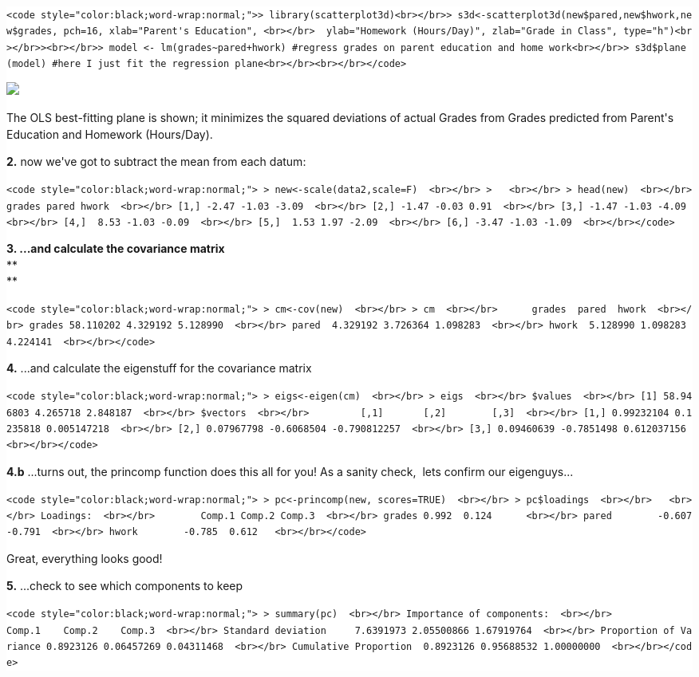     <code style="color:black;word-wrap:normal;">> library(scatterplot3d)<br></br>> s3d<-scatterplot3d(new$pared,new$hwork,new$grades, pch=16, xlab="Parent's Education", <br></br>  ylab="Homework (Hours/Day)", zlab="Grade in Class", type="h")<br></br>><br></br>> model <- lm(grades~pared+hwork) #regress grades on parent education and home work<br></br>> s3d$plane(model) #here I just fit the regression plane<br></br><br></br></code>

  


[![](https://nrwoodward.files.wordpress.com/2014/02/b476a-screenshotfrom2014-02-14164252.png)](https://nrwoodward.files.wordpress.com/2014/02/b476a-screenshotfrom2014-02-14164252.png)

  
The OLS best-fitting plane is shown; it minimizes the squared deviations of actual Grades from Grades predicted from Parent's Education and Homework (Hours/Day).  
  
**2.** now we've got to subtract the mean from each datum:  
  

    
    <code style="color:black;word-wrap:normal;"> > new<-scale(data2,scale=F)  <br></br> >   <br></br> > head(new)  <br></br>    grades pared hwork  <br></br> [1,] -2.47 -1.03 -3.09  <br></br> [2,] -1.47 -0.03 0.91  <br></br> [3,] -1.47 -1.03 -4.09  <br></br> [4,]  8.53 -1.03 -0.09  <br></br> [5,]  1.53 1.97 -2.09  <br></br> [6,] -3.47 -1.03 -1.09  <br></br></code>

  
**3. **...and calculate the covariance matrix****  
**  
**  

    
    <code style="color:black;word-wrap:normal;"> > cm<-cov(new)  <br></br> > cm  <br></br>      grades  pared  hwork  <br></br> grades 58.110202 4.329192 5.128990  <br></br> pared  4.329192 3.726364 1.098283  <br></br> hwork  5.128990 1.098283 4.224141  <br></br></code>

  
**4.** ...and calculate the eigenstuff for the covariance matrix  
  

    
    <code style="color:black;word-wrap:normal;"> > eigs<-eigen(cm)  <br></br> > eigs  <br></br> $values  <br></br> [1] 58.946803 4.265718 2.848187  <br></br> $vectors  <br></br>         [,1]       [,2]        [,3]  <br></br> [1,] 0.99232104 0.1235818 0.005147218  <br></br> [2,] 0.07967798 -0.6068504 -0.790812257  <br></br> [3,] 0.09460639 -0.7851498 0.612037156  <br></br></code>

  
**4.b** ...turns out, the princomp function does this all for you! As a sanity check,  lets confirm our eigenguys...  
  

    
    <code style="color:black;word-wrap:normal;"> > pc<-princomp(new, scores=TRUE)  <br></br> > pc$loadings  <br></br>   <br></br> Loadings:  <br></br>        Comp.1 Comp.2 Comp.3  <br></br> grades 0.992  0.124      <br></br> pared        -0.607 -0.791  <br></br> hwork        -0.785  0.612   <br></br></code>

  
Great, everything looks good!  
  
**5.** ...check to see which components to keep  
  

    
    <code style="color:black;word-wrap:normal;"> > summary(pc)  <br></br> Importance of components:  <br></br>                        Comp.1    Comp.2    Comp.3  <br></br> Standard deviation     7.6391973 2.05500866 1.67919764  <br></br> Proportion of Variance 0.8923126 0.06457269 0.04311468  <br></br> Cumulative Proportion  0.8923126 0.95688532 1.00000000  <br></br></code>
